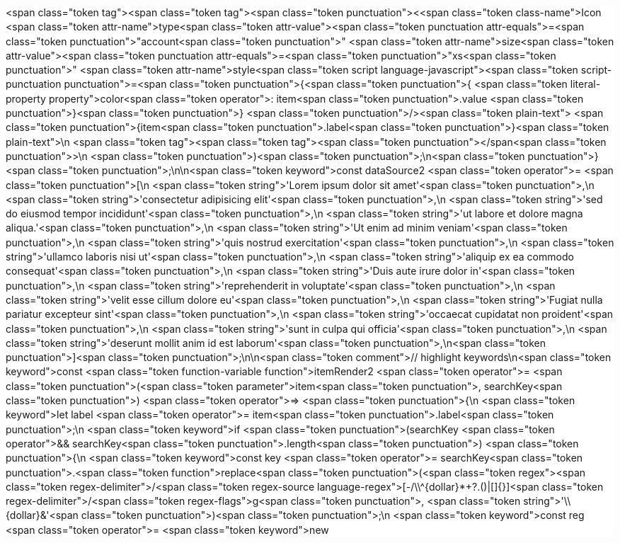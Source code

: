 </span><span class=\"token tag\"><span class=\"token tag\"><span class=\"token punctuation\">&lt;</span><span class=\"token class-name\">Icon</span></span> <span class=\"token attr-name\">type</span><span class=\"token attr-value\"><span class=\"token punctuation attr-equals\">=</span><span class=\"token punctuation\">\"</span>account<span class=\"token punctuation\">\"</span></span> <span class=\"token attr-name\">size</span><span class=\"token attr-value\"><span class=\"token punctuation attr-equals\">=</span><span class=\"token punctuation\">\"</span>xs<span class=\"token punctuation\">\"</span></span> <span class=\"token attr-name\">style</span><span class=\"token script language-javascript\"><span class=\"token script-punctuation punctuation\">=</span><span class=\"token punctuation\">{</span><span class=\"token punctuation\">{</span> <span class=\"token literal-property property\">color</span><span class=\"token operator\">:</span> item<span class=\"token punctuation\">.</span>value <span class=\"token punctuation\">}</span><span class=\"token punctuation\">}</span></span> <span class=\"token punctuation\">/></span></span><span class=\"token plain-text\"> </span><span class=\"token punctuation\">{</span>item<span class=\"token punctuation\">.</span>label<span class=\"token punctuation\">}</span><span class=\"token plain-text\">\n        </span><span class=\"token tag\"><span class=\"token tag\"><span class=\"token punctuation\">&lt;/</span>span</span><span class=\"token punctuation\">></span></span>\n    <span class=\"token punctuation\">)</span><span class=\"token punctuation\">;</span>\n<span class=\"token punctuation\">}</span><span class=\"token punctuation\">;</span>\n\n<span class=\"token keyword\">const</span> dataSource2 <span class=\"token operator\">=</span> <span class=\"token punctuation\">[</span>\n    <span class=\"token string\">'Lorem ipsum dolor sit amet'</span><span class=\"token punctuation\">,</span>\n    <span class=\"token string\">'consectetur adipisicing elit'</span><span class=\"token punctuation\">,</span>\n    <span class=\"token string\">'sed do eiusmod tempor incididunt'</span><span class=\"token punctuation\">,</span>\n    <span class=\"token string\">'ut labore et dolore magna aliqua.'</span><span class=\"token punctuation\">,</span>\n    <span class=\"token string\">'Ut enim ad minim veniam'</span><span class=\"token punctuation\">,</span>\n    <span class=\"token string\">'quis nostrud exercitation'</span><span class=\"token punctuation\">,</span>\n    <span class=\"token string\">'ullamco laboris nisi ut'</span><span class=\"token punctuation\">,</span>\n    <span class=\"token string\">'aliquip ex ea commodo consequat'</span><span class=\"token punctuation\">,</span>\n    <span class=\"token string\">'Duis aute irure dolor in'</span><span class=\"token punctuation\">,</span>\n    <span class=\"token string\">'reprehenderit in voluptate'</span><span class=\"token punctuation\">,</span>\n    <span class=\"token string\">'velit esse cillum dolore eu'</span><span class=\"token punctuation\">,</span>\n    <span class=\"token string\">'Fugiat nulla pariatur excepteur sint'</span><span class=\"token punctuation\">,</span>\n    <span class=\"token string\">'occaecat cupidatat non proident'</span><span class=\"token punctuation\">,</span>\n    <span class=\"token string\">'sunt in culpa qui officia'</span><span class=\"token punctuation\">,</span>\n    <span class=\"token string\">'deserunt mollit anim id est laborum'</span><span class=\"token punctuation\">,</span>\n<span class=\"token punctuation\">]</span><span class=\"token punctuation\">;</span>\n\n<span class=\"token comment\">// highlight keywords</span>\n<span class=\"token keyword\">const</span> <span class=\"token function-variable function\">itemRender2</span> <span class=\"token operator\">=</span> <span class=\"token punctuation\">(</span><span class=\"token parameter\">item<span class=\"token punctuation\">,</span> searchKey</span><span class=\"token punctuation\">)</span> <span class=\"token operator\">=></span> <span class=\"token punctuation\">{</span>\n    <span class=\"token keyword\">let</span> label <span class=\"token operator\">=</span> item<span class=\"token punctuation\">.</span>label<span class=\"token punctuation\">;</span>\n    <span class=\"token keyword\">if</span> <span class=\"token punctuation\">(</span>searchKey <span class=\"token operator\">&amp;&amp;</span> searchKey<span class=\"token punctuation\">.</span>length<span class=\"token punctuation\">)</span> <span class=\"token punctuation\">{</span>\n        <span class=\"token keyword\">const</span> key <span class=\"token operator\">=</span> searchKey<span class=\"token punctuation\">.</span><span class=\"token function\">replace</span><span class=\"token punctuation\">(</span><span class=\"token regex\"><span class=\"token regex-delimiter\">/</span><span class=\"token regex-source language-regex\">[-/\\\\^{dollar}*+?.()|[]{}]</span><span class=\"token regex-delimiter\">/</span><span class=\"token regex-flags\">g</span></span><span class=\"token punctuation\">,</span> <span class=\"token string\">'\\\\{dollar}&amp;'</span><span class=\"token punctuation\">)</span><span class=\"token punctuation\">;</span>\n        <span class=\"token keyword\">const</span> reg <span class=\"token operator\">=</span> <span class=\"token keyword\">new</span>